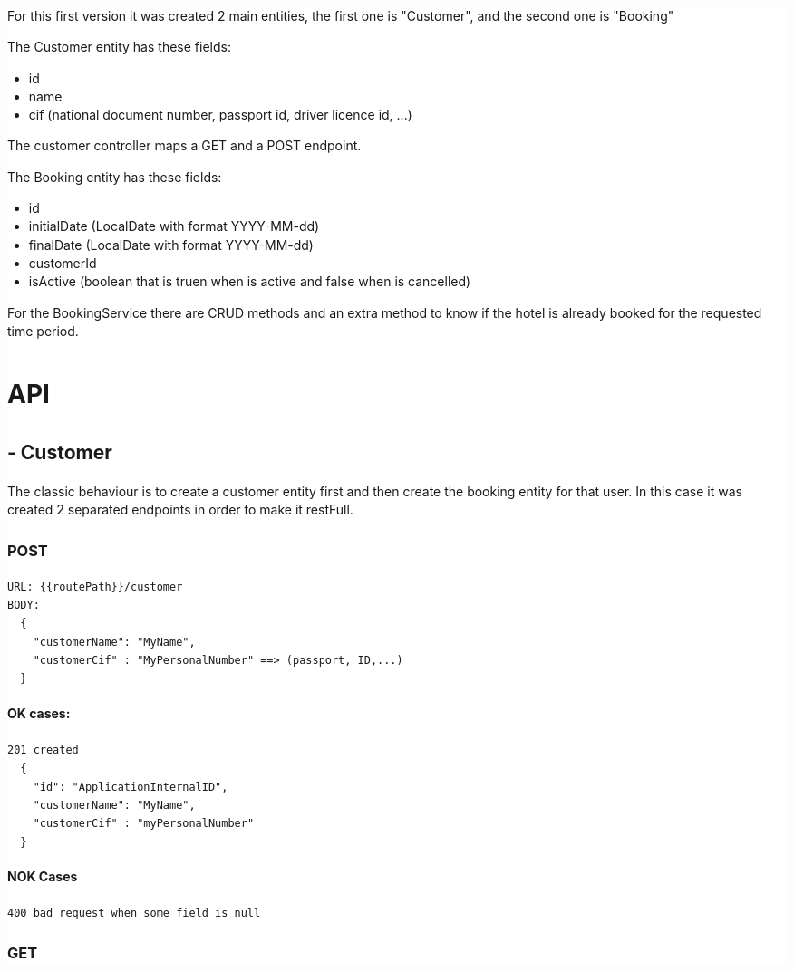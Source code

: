 For this first version it was created 2 main entities, the first one is "Customer", and the second one is "Booking"

The Customer entity has these fields:

- id
- name
- cif (national document number, passport id, driver licence id, ...)

The customer controller maps a GET and a POST endpoint.

The Booking entity has these fields:

- id
- initialDate (LocalDate with format YYYY-MM-dd)
- finalDate (LocalDate with format YYYY-MM-dd)
- customerId
- isActive (boolean that is truen when is active and false when is cancelled)

For the BookingService there are CRUD methods and an extra method to know if the hotel is already booked for the
requested time period.

# API

## - Customer

The classic behaviour is to create a customer entity first and then create the booking entity for that user. In this
case it was created 2 separated endpoints in order to make it restFull.

### POST

    URL: {{routePath}}/customer
    BODY:
      {
        "customerName": "MyName",
        "customerCif" : "MyPersonalNumber" ==> (passport, ID,...)
      }

#### OK cases:

    201 created 
      { 
        "id": "ApplicationInternalID", 
        "customerName": "MyName", 
        "customerCif" : "myPersonalNumber"
      }

#### NOK Cases

    400 bad request when some field is null

### GET
